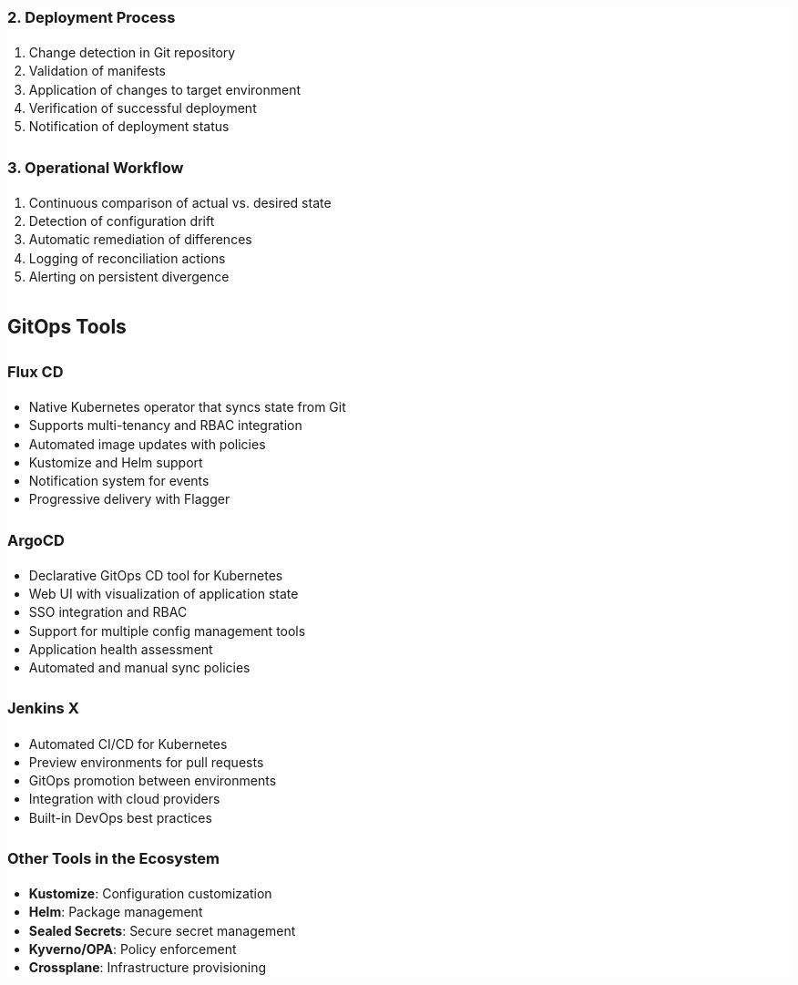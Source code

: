 ### 2. Deployment Process

1. Change detection in Git repository
2. Validation of manifests
3. Application of changes to target environment
4. Verification of successful deployment
5. Notification of deployment status

### 3. Operational Workflow

1. Continuous comparison of actual vs. desired state
2. Detection of configuration drift
3. Automatic remediation of differences
4. Logging of reconciliation actions
5. Alerting on persistent divergence

## GitOps Tools

### Flux CD

- Native Kubernetes operator that syncs state from Git
- Supports multi-tenancy and RBAC integration
- Automated image updates with policies
- Kustomize and Helm support
- Notification system for events
- Progressive delivery with Flagger

### ArgoCD

- Declarative GitOps CD tool for Kubernetes
- Web UI with visualization of application state
- SSO integration and RBAC
- Support for multiple config management tools
- Application health assessment
- Automated and manual sync policies

### Jenkins X

- Automated CI/CD for Kubernetes
- Preview environments for pull requests
- GitOps promotion between environments
- Integration with cloud providers
- Built-in DevOps best practices

### Other Tools in the Ecosystem

- **Kustomize**: Configuration customization
- **Helm**: Package management
- **Sealed Secrets**: Secure secret management
- **Kyverno/OPA**: Policy enforcement
- **Crossplane**: Infrastructure provisioning
